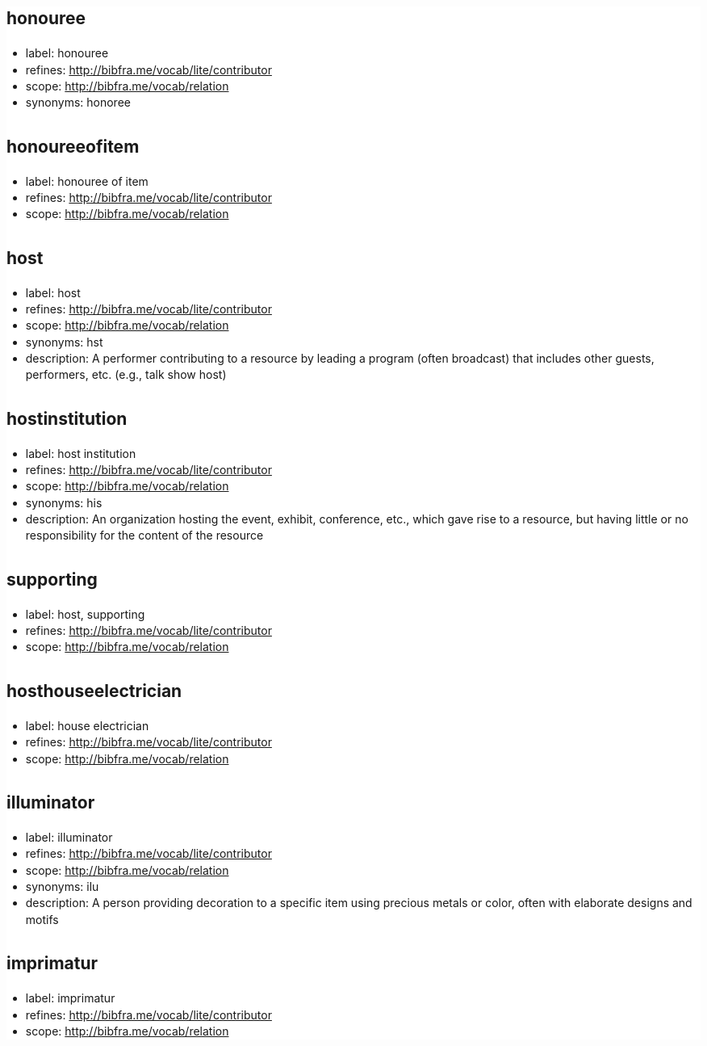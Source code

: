 ## honouree
* label: honouree
* refines: <http://bibfra.me/vocab/lite/contributor>
* scope: <http://bibfra.me/vocab/relation>
* synonyms: honoree

## honoureeofitem
* label: honouree of item
* refines: <http://bibfra.me/vocab/lite/contributor>
* scope: <http://bibfra.me/vocab/relation>

## host
* label: host
* refines: <http://bibfra.me/vocab/lite/contributor>
* scope: <http://bibfra.me/vocab/relation>
* synonyms: hst
* description: A performer contributing to a resource by leading a program (often broadcast) that includes other guests, performers, etc. (e.g., talk show host)

## hostinstitution
* label: host institution
* refines: <http://bibfra.me/vocab/lite/contributor>
* scope: <http://bibfra.me/vocab/relation>
* synonyms: his
* description: An organization hosting the event, exhibit, conference, etc., which gave rise to a resource, but having little or no responsibility for the content of the resource

## supporting
* label: host, supporting
* refines: <http://bibfra.me/vocab/lite/contributor>
* scope: <http://bibfra.me/vocab/relation>

## hosthouseelectrician
* label: house electrician
* refines: <http://bibfra.me/vocab/lite/contributor>
* scope: <http://bibfra.me/vocab/relation>

## illuminator
* label: illuminator
* refines: <http://bibfra.me/vocab/lite/contributor>
* scope: <http://bibfra.me/vocab/relation>
* synonyms: ilu
* description: A person providing decoration to a specific item using precious metals or color, often with elaborate designs and motifs

## imprimatur
* label: imprimatur
* refines: <http://bibfra.me/vocab/lite/contributor>
* scope: <http://bibfra.me/vocab/relation>
